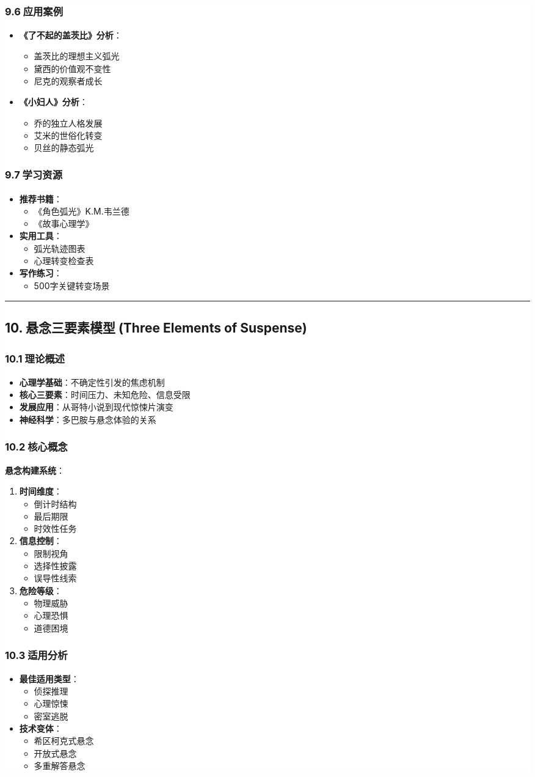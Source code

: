 ### 9.6 应用案例
- **《了不起的盖茨比》分析**：
  - 盖茨比的理想主义弧光
  - 黛西的价值观不变性
  - 尼克的观察者成长

- **《小妇人》分析**：
  - 乔的独立人格发展
  - 艾米的世俗化转变
  - 贝丝的静态弧光

### 9.7 学习资源
- **推荐书籍**：
  - 《角色弧光》K.M.韦兰德
  - 《故事心理学》
- **实用工具**：
  - 弧光轨迹图表
  - 心理转变检查表
- **写作练习**：
  - 500字关键转变场景

---
## 10. 悬念三要素模型 (Three Elements of Suspense)

### 10.1 理论概述
- **心理学基础**：不确定性引发的焦虑机制
- **核心三要素**：时间压力、未知危险、信息受限
- **发展应用**：从哥特小说到现代惊悚片演变
- **神经科学**：多巴胺与悬念体验的关系

### 10.2 核心概念
**悬念构建系统**：
1. **时间维度**：
   - 倒计时结构
   - 最后期限
   - 时效性任务
2. **信息控制**：
   - 限制视角
   - 选择性披露
   - 误导性线索
3. **危险等级**：
   - 物理威胁
   - 心理恐惧
   - 道德困境

### 10.3 适用分析
- **最佳适用类型**：
  - 侦探推理
  - 心理惊悚
  - 密室逃脱
- **技术变体**：
  - 希区柯克式悬念
  - 开放式悬念
  - 多重解答悬念
